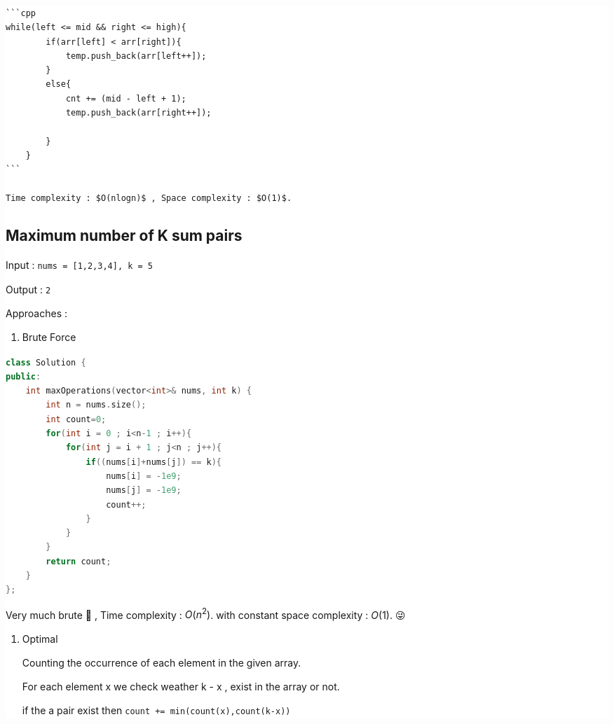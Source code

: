     ```cpp
    while(left <= mid && right <= high){
    		if(arr[left] < arr[right]){
    			temp.push_back(arr[left++]);
    		}
    		else{
    			cnt += (mid - left + 1);
    			temp.push_back(arr[right++]);
    			
    		}
    	}
    ```
    
    Time complexity : $O(nlogn)$ , Space complexity : $O(1)$. 
    

## Maximum number of K sum pairs

Input : `nums = [1,2,3,4], k = 5`

Output : `2`

Approaches : 

1. Brute Force 

```cpp
class Solution {
public:
    int maxOperations(vector<int>& nums, int k) {
        int n = nums.size();
        int count=0;
        for(int i = 0 ; i<n-1 ; i++){
            for(int j = i + 1 ; j<n ; j++){
                if((nums[i]+nums[j]) == k){
                    nums[i] = -1e9;
                    nums[j] = -1e9;
                    count++;
                }
            }
        }
        return count;
    }
};
```

Very much brute 🥲 , Time complexity : $O(n^2)$. with constant space complexity  : $O(1)$. 😜

1. Optimal
    
    Counting the occurrence of each element in the given array. 
    
    For each element x we check weather k - x , exist in the array or not. 
    
    if the a pair exist then 
    `count += min(count(x),count(k-x))`
    